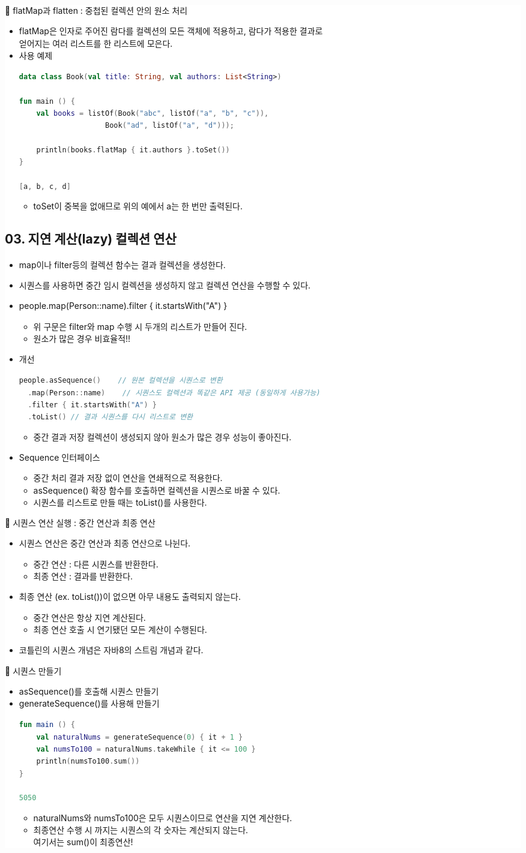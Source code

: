 💙 flatMap과 flatten : 중첩된 컬렉션 안의 원소 처리
- flatMap은 인자로 주어진 람다를 컬렉션의 모든 객체에 적용하고, 람다가 적용한 결과로  
  얻어지는 여러 리스트를 한 리스트에 모은다.
- 사용 예제
  ```kotlin
  data class Book(val title: String, val authors: List<String>)
  
  fun main () {
      val books = listOf(Book("abc", listOf("a", "b", "c")),
                      Book("ad", listOf("a", "d")));
  
      println(books.flatMap { it.authors }.toSet())
  }
  
  [a, b, c, d]
  ```
  - toSet이 중복을 없애므로 위의 예에서 a는 한 번만 출력된다.


## 03. 지연 계산(lazy) 컬렉션 연산

- map이나 filter등의 컬렉션 함수는 결과 컬렉션을 생성한다.
- 시퀀스를 사용하면 중간 임시 컬렉션을 생성하지 않고 컬렉션 연산을 수행할 수 있다.
- people.map(Person::name).filter { it.startsWith("A") }
  - 위 구문은 filter와 map 수행 시 두개의 리스트가 만들어 진다.
  - 원소가 많은 경우 비효율적!!

- 개선
  ```kotlin
  people.asSequence()    // 원본 컬렉션을 시퀀스로 변환
    .map(Person::name)    // 시퀀스도 컬렉션과 똑같은 API 제공 (동일하게 사용가능)
    .filter { it.startsWith("A") }
    .toList() // 결과 시퀀스를 다시 리스트로 변환
  ```
  - 중간 결과 저장 컬렉션이 생성되지 않아 원소가 많은 경우 성능이 좋아진다.

- Sequence 인터페이스
  - 중간 처리 결과 저장 없이 연산을 연쇄적으로 적용한다.
  - asSequence() 확장 함수를 호출하면 컬렉션을 시퀀스로 바꿀 수 있다.
  - 시퀀스를 리스트로 만들 때는 toList()를 사용한다.

💙 시퀀스 연산 실행 : 중간 연산과 최종 연산
- 시퀀스 연산은 중간 연산과 최종 연산으로 나뉜다.
  - 중간 연산 : 다른 시퀀스를 반환한다.
  - 최종 연산 : 결과를 반환한다.

- 최종 연산 (ex. toList())이 없으면 아무 내용도 출력되지 않는다.
  - 중간 연산은 항상 지연 계산된다.
  - 최종 연산 호출 시 연기됐던 모든 계산이 수행된다.
  
- 코틀린의 시퀀스 개념은 자바8의 스트림 개념과 같다.

💙 시퀀스 만들기
- asSequence()를 호출해 시퀀스 만들기
- generateSequence()를 사용해 만들기
  ```kotlin
  fun main () {
      val naturalNums = generateSequence(0) { it + 1 }
      val numsTo100 = naturalNums.takeWhile { it <= 100 }
      println(numsTo100.sum())
  }
  
  5050
  ```
  - naturalNums와 numsTo100은 모두 시퀀스이므로 연산을 지연 계산한다.
  - 최종연산 수행 시 까지는 시퀀스의 각 숫자는 계산되지 않는다.  
    여기서는 sum()이 최종연산!
